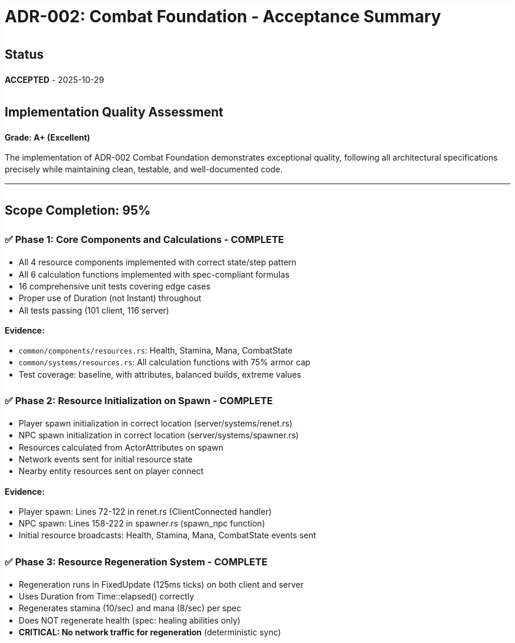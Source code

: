 # ADR-002: Combat Foundation - Acceptance Summary

## Status

**ACCEPTED** - 2025-10-29

## Implementation Quality Assessment

**Grade: A+ (Excellent)**

The implementation of ADR-002 Combat Foundation demonstrates exceptional quality, following all architectural specifications precisely while maintaining clean, testable, and well-documented code.

---

## Scope Completion: 95%

### ✅ Phase 1: Core Components and Calculations - **COMPLETE**
- All 4 resource components implemented with correct state/step pattern
- All 6 calculation functions implemented with spec-compliant formulas
- 16 comprehensive unit tests covering edge cases
- Proper use of Duration (not Instant) throughout
- All tests passing (101 client, 116 server)

**Evidence:**
- `common/components/resources.rs`: Health, Stamina, Mana, CombatState
- `common/systems/resources.rs`: All calculation functions with 75% armor cap
- Test coverage: baseline, with attributes, balanced builds, extreme values

### ✅ Phase 2: Resource Initialization on Spawn - **COMPLETE**
- Player spawn initialization in correct location (server/systems/renet.rs)
- NPC spawn initialization in correct location (server/systems/spawner.rs)
- Resources calculated from ActorAttributes on spawn
- Network events sent for initial resource state
- Nearby entity resources sent on player connect

**Evidence:**
- Player spawn: Lines 72-122 in renet.rs (ClientConnected handler)
- NPC spawn: Lines 158-222 in spawner.rs (spawn_npc function)
- Initial resource broadcasts: Health, Stamina, Mana, CombatState events sent

### ✅ Phase 3: Resource Regeneration System - **COMPLETE**
- Regeneration runs in FixedUpdate (125ms ticks) on both client and server
- Uses Duration from Time::elapsed() correctly
- Regenerates stamina (10/sec) and mana (8/sec) per spec
- Does NOT regenerate health (spec: healing abilities only)
- **CRITICAL: No network traffic for regeneration** (deterministic sync)
